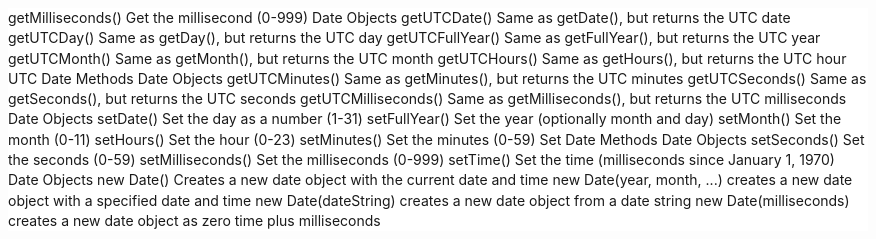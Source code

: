 getMilliseconds()
Get the millisecond (0-999)
Date Objects
getUTCDate()
Same as getDate(), but returns the UTC date
getUTCDay()
Same as getDay(), but returns the UTC day
getUTCFullYear()
Same as getFullYear(), but returns the UTC year
getUTCMonth()
Same as getMonth(), but returns the UTC month
getUTCHours()
Same as getHours(), but returns the UTC hour
UTC Date Methods
Date Objects
getUTCMinutes()
Same as getMinutes(), but returns the UTC minutes
getUTCSeconds()
Same as getSeconds(), but returns the UTC seconds
getUTCMilliseconds()
Same as getMilliseconds(), but returns the UTC 
milliseconds
Date Objects
setDate()
Set the day as a number (1-31)
setFullYear()
Set the year (optionally month and day)
setMonth()
Set the month (0-11)
setHours()
Set the hour (0-23)
setMinutes()
Set the minutes (0-59)
Set Date Methods
Date Objects
setSeconds()
Set the seconds (0-59)
setMilliseconds()
Set the milliseconds (0-999)
setTime()
Set the time (milliseconds since January 1, 1970)
Date Objects
new Date()
Creates a new date object with the current date and 
time
new Date(year, month, ...)
creates a new date object with a specified date and 
time
new Date(dateString)
creates a new date object from a date string
new Date(milliseconds)
creates a new date object as zero time plus 
milliseconds
